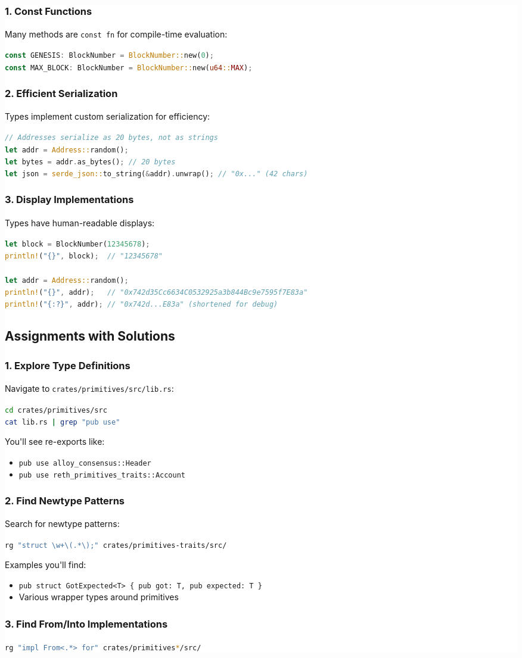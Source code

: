 ### 1. Const Functions
Many methods are `const fn` for compile-time evaluation:
```rust
const GENESIS: BlockNumber = BlockNumber::new(0);
const MAX_BLOCK: BlockNumber = BlockNumber::new(u64::MAX);
```

### 2. Efficient Serialization
Types implement custom serialization for efficiency:
```rust
// Addresses serialize as 20 bytes, not as strings
let addr = Address::random();
let bytes = addr.as_bytes(); // 20 bytes
let json = serde_json::to_string(&addr).unwrap(); // "0x..." (42 chars)
```

### 3. Display Implementations
Types have human-readable displays:
```rust
let block = BlockNumber(12345678);
println!("{}", block);  // "12345678"

let addr = Address::random();
println!("{}", addr);   // "0x742d35Cc6634C0532925a3b844Bc9e7595f7E83a"
println!("{:?}", addr); // "0x742d...E83a" (shortened for debug)
```

## Assignments with Solutions

### 1. Explore Type Definitions
Navigate to `crates/primitives/src/lib.rs`:
```bash
cd crates/primitives/src
cat lib.rs | grep "pub use"
```

You'll see re-exports like:
- `pub use alloy_consensus::Header`
- `pub use reth_primitives_traits::Account`

### 2. Find Newtype Patterns
Search for newtype patterns:
```bash
rg "struct \w+\(.*\);" crates/primitives-traits/src/
```

Examples you'll find:
- `pub struct GotExpected<T> { pub got: T, pub expected: T }`
- Various wrapper types around primitives

### 3. Find From/Into Implementations
```bash
rg "impl From<.*> for" crates/primitives*/src/
```

